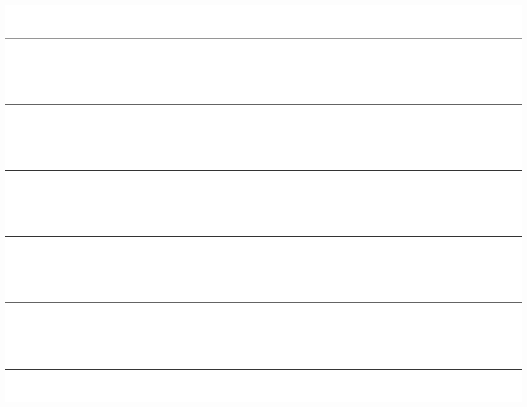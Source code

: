 
 <br>
 <br>
<hr>
 <br>
 <br>

 <br>
 <br>
<hr>
 <br>
 <br>

<iframe  style="z-index:-1!important; overflow:scroll;resize:both;" class="block-content" src="https
://stoic-mccarthy-2c335f.netlify.app/" height="800px" width="1400px" scrolling="yes" frameborder="no" loading="lazy" allowtransparency="true" allowfullscreen="true" 
       frameborder="0" allow="accelerometer; autoplay; clipboard-write;  encrypted-media; gyroscope; picture-in-picture" allowfullscreen></iframe>


 <br>
 <br>
<hr>
 <br>
 <br>

 <br>
 <br>
<hr>
 <br>
 <br>

<iframe  style="z-index:-1!important; overflow:scroll;resize:both;" class="block-content" src="https
://web-dev-resource-hub-manual-deploy.netlify.app/" height="800px" width="1400px" scrolling="yes" frameborder="no" loading="lazy" allowtransparency="true" allowfullscreen="true" 
       frameborder="0" allow="accelerometer; autoplay; clipboard-write;  encrypted-media; gyroscope; picture-in-picture" allowfullscreen></iframe>


 <br>
 <br>
<hr>
 <br>
 <br>

 <br>
 <br>
<hr>
 <br>
 <br>

<iframe  style="z-index:-1!important; overflow:scroll;resize:both;" class="block-content" src="https
://wonderful-pasteur-392fbe.netlify.app/" height="800px" width="1400px" scrolling="yes" frameborder="no" loading="lazy" allowtransparency="true" allowfullscreen="true" 
       frameborder="0" allow="accelerometer; autoplay; clipboard-write;  encrypted-media; gyroscope; picture-in-picture" allowfullscreen></iframe>

